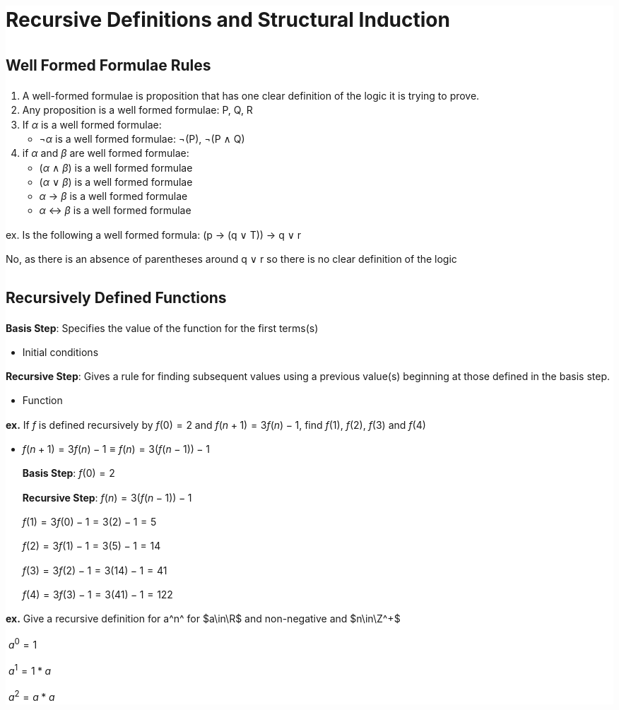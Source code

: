 
# Recursive Definitions and Structural Induction

## Well Formed Formulae Rules

1. A well-formed formulae is proposition that has one clear definition of the logic it is trying to prove.
2. Any proposition is a well formed formulae: P, Q, R
3. If $\alpha$ is a well formed formulae:
   * ¬$\alpha$ is a well formed formulae: ¬(P), ¬(P ∧ Q)
4. if $\alpha$ and $\beta$ are well formed formulae: 
   * ($\alpha$ ∧ $\beta$) is a well formed formulae
   * ($\alpha$ ∨ $\beta$) is a well formed formulae
   * $\alpha$ → $\beta$ is a well formed formulae
   * $\alpha$ ↔ $\beta$ is a well formed formulae

ex. Is the following a well formed formula: (p → (q ∨ T)) → q ∨ r

No, as there is an absence of parentheses around q ∨ r so there is no clear definition of the logic

## Recursively Defined Functions

**Basis Step**: Specifies the value of the function for the first terms(s)

* Initial conditions

**Recursive Step**: Gives a rule for finding subsequent values using a previous value(s) beginning at those defined in the basis step.

* Function

  

**ex.** If $f$ is defined recursively by $f(0) = 2$ and $f(n+1) = 3f(n) - 1$, find $f(1)$, $f(2)$, $f(3)$ and $f(4)$

* $f(n+1) = 3f(n) - 1 \equiv f(n) = 3(f(n-1)) - 1$

  **Basis Step**:  $f(0) = 2$

  **Recursive Step**: $f(n) = 3(f(n-1)) - 1$

  $f(1) = 3f(0)-1 = 3(2)-1 = 5$

  $f(2) =3f(1)-1 = 3(5)-1 = 14$

  $f(3) = 3f(2)-1 = 3(14)-1 = 41$

  $f(4) = 3f(3)-1 = 3(41)-1 = 122$

  

**ex.** Give a recursive definition for a^n^ for $a\in\R$ and non-negative and $n\in\Z^+$

​	$a^0 = 1$

​	$a^1 = 1*a$

​	$a^2 = a*a$
